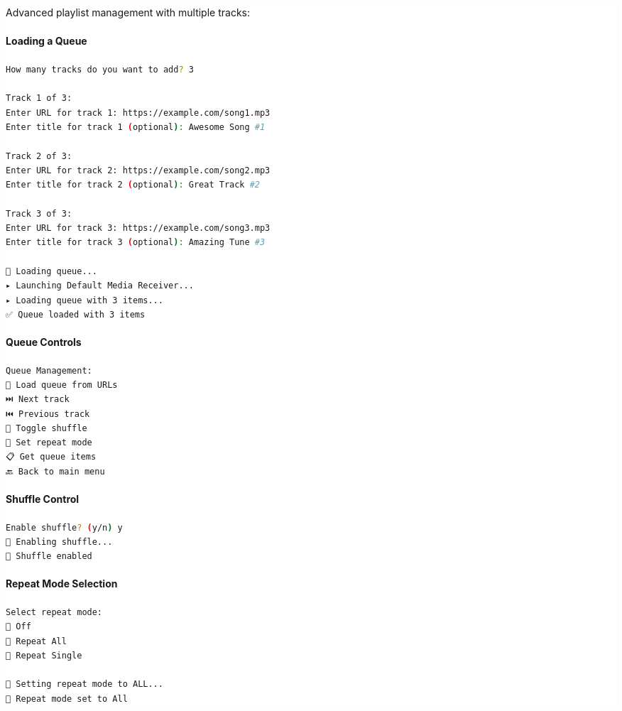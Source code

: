 Advanced playlist management with multiple tracks:

#### Loading a Queue
```bash
How many tracks do you want to add? 3

Track 1 of 3:
Enter URL for track 1: https://example.com/song1.mp3
Enter title for track 1 (optional): Awesome Song #1

Track 2 of 3:
Enter URL for track 2: https://example.com/song2.mp3
Enter title for track 2 (optional): Great Track #2

Track 3 of 3:
Enter URL for track 3: https://example.com/song3.mp3
Enter title for track 3 (optional): Amazing Tune #3

🎈 Loading queue...
▸ Launching Default Media Receiver...
▸ Loading queue with 3 items...
✅ Queue loaded with 3 items
```

#### Queue Controls
```bash
Queue Management:
📝 Load queue from URLs
⏭️ Next track
⏮️ Previous track
🔀 Toggle shuffle
🔁 Set repeat mode
📋 Get queue items
🔙 Back to main menu
```

#### Shuffle Control
```bash
Enable shuffle? (y/n) y
🔀 Enabling shuffle...
🔀 Shuffle enabled
```

#### Repeat Mode Selection
```bash
Select repeat mode:
🚫 Off
🔁 Repeat All
🔂 Repeat Single

🔁 Setting repeat mode to ALL...
🔁 Repeat mode set to All
```
